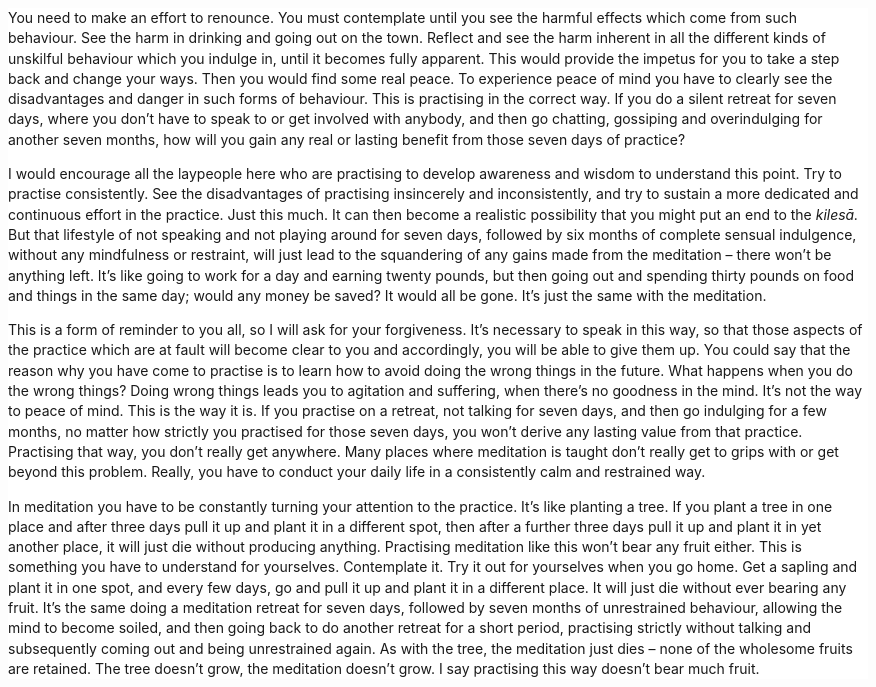 
You need to make an effort to renounce. You must contemplate until you
see the harmful effects which come from such behaviour. See the harm in
drinking and going out on the town. Reflect and see the harm inherent in
all the different kinds of unskilful behaviour which you indulge in,
until it becomes fully apparent. This would provide the impetus for you
to take a step back and change your ways. Then you would find some real
peace. To experience peace of mind you have to clearly see the
disadvantages and danger in such forms of behaviour. This is practising
in the correct way. If you do a silent retreat for seven days, where you
don’t have to speak to or get involved with anybody, and then go
chatting, gossiping and overindulging for another seven months, how will
you gain any real or lasting benefit from those seven days of practice?

I would encourage all the laypeople here who are practising to develop
awareness and wisdom to understand this point. Try to practise
consistently. See the disadvantages of practising insincerely and
inconsistently, and try to sustain a more dedicated and continuous
effort in the practice. Just this much. It can then become a realistic
possibility that you might put an end to the *kilesā.* But that
lifestyle of not speaking and not playing around for seven days,
followed by six months of complete sensual indulgence, without any
mindfulness or restraint, will just lead to the squandering of any gains
made from the meditation – there won’t be anything left. It’s like going
to work for a day and earning twenty pounds, but then going out and
spending thirty pounds on food and things in the same day; would any
money be saved? It would all be gone. It’s just the same with the
meditation.

This is a form of reminder to you all, so I will ask for your
forgiveness. It’s necessary to speak in this way, so that those aspects
of the practice which are at fault will become clear to you and
accordingly, you will be able to give them up. You could say that the
reason why you have come to practise is to learn how to avoid doing the
wrong things in the future. What happens when you do the wrong things?
Doing wrong things leads you to agitation and suffering, when there’s no
goodness in the mind. It’s not the way to peace of mind. This is the way
it is. If you practise on a retreat, not talking for seven days, and
then go indulging for a few months, no matter how strictly you practised
for those seven days, you won’t derive any lasting value from that
practice. Practising that way, you don’t really get anywhere. Many
places where meditation is taught don’t really get to grips with or get
beyond this problem. Really, you have to conduct your daily life in a
consistently calm and restrained way.

In meditation you have to be constantly turning your attention to the
practice. It’s like planting a tree. If you plant a tree in one place
and after three days pull it up and plant it in a different spot, then
after a further three days pull it up and plant it in yet another place,
it will just die without producing anything. Practising meditation like
this won’t bear any fruit either. This is something you have to
understand for yourselves. Contemplate it. Try it out for yourselves
when you go home. Get a sapling and plant it in one spot, and every few
days, go and pull it up and plant it in a different place. It will just
die without ever bearing any fruit. It’s the same doing a meditation
retreat for seven days, followed by seven months of unrestrained
behaviour, allowing the mind to become soiled, and then going back to do
another retreat for a short period, practising strictly without talking
and subsequently coming out and being unrestrained again. As with the
tree, the meditation just dies – none of the wholesome fruits are
retained. The tree doesn’t grow, the meditation doesn’t grow. I say
practising this way doesn’t bear much fruit.

